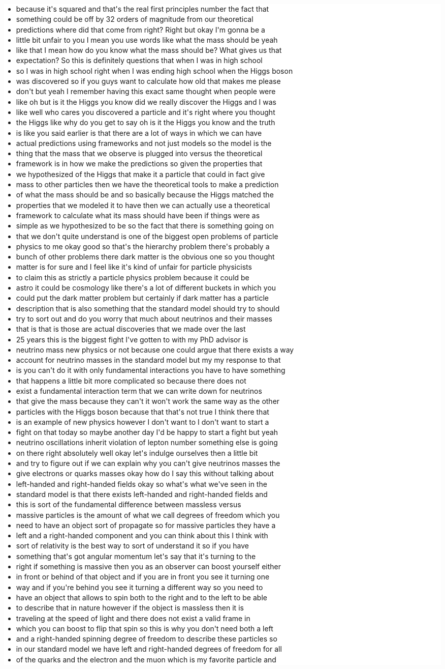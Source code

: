 *  because it's squared and that's the real first principles number the fact that
*  something could be off by 32 orders of magnitude from our theoretical
*  predictions where did that come from right? Right but okay I'm gonna be a
*  little bit unfair to you I mean you use words like what the mass should be yeah
*  like that I mean how do you know what the mass should be? What gives us that
*  expectation? So this is definitely questions that when I was in high school
*  so I was in high school right when I was ending high school when the Higgs boson
*  was discovered so if you guys want to calculate how old that makes me please
*  don't but yeah I remember having this exact same thought when people were
*  like oh but is it the Higgs you know did we really discover the Higgs and I was
*  like well who cares you discovered a particle and it's right where you thought
*  the Higgs like why do you get to say oh is it the Higgs you know and the truth
*  is like you said earlier is that there are a lot of ways in which we can have
*  actual predictions using frameworks and not just models so the model is the
*  thing that the mass that we observe is plugged into versus the theoretical
*  framework is in how we make the predictions so given the properties that
*  we hypothesized of the Higgs that make it a particle that could in fact give
*  mass to other particles then we have the theoretical tools to make a prediction
*  of what the mass should be and so basically because the Higgs matched the
*  properties that we modeled it to have then we can actually use a theoretical
*  framework to calculate what its mass should have been if things were as
*  simple as we hypothesized to be so the fact that there is something going on
*  that we don't quite understand is one of the biggest open problems of particle
*  physics to me okay good so that's the hierarchy problem there's probably a
*  bunch of other problems there dark matter is the obvious one so you thought
*  matter is for sure and I feel like it's kind of unfair for particle physicists
*  to claim this as strictly a particle physics problem because it could be
*  astro it could be cosmology like there's a lot of different buckets in which you
*  could put the dark matter problem but certainly if dark matter has a particle
*  description that is also something that the standard model should try to should
*  try to sort out and do you worry that much about neutrinos and their masses
*  that is that is those are actual discoveries that we made over the last
*  25 years this is the biggest fight I've gotten to with my PhD advisor is
*  neutrino mass new physics or not because one could argue that there exists a way
*  account for neutrino masses in the standard model but my my response to that
*  is you can't do it with only fundamental interactions you have to have something
*  that happens a little bit more complicated so because there does not
*  exist a fundamental interaction term that we can write down for neutrinos
*  that give the mass because they can't it won't work the same way as the other
*  particles with the Higgs boson because that that's not true I think there that
*  is an example of new physics however I don't want to I don't want to start a
*  fight on that today so maybe another day I'd be happy to start a fight but yeah
*  neutrino oscillations inherit violation of lepton number something else is going
*  on there right absolutely well okay let's indulge ourselves then a little bit
*  and try to figure out if we can explain why you can't give neutrinos masses the
*  give electrons or quarks masses okay how do I say this without talking about
*  left-handed and right-handed fields okay so what's what we've seen in the
*  standard model is that there exists left-handed and right-handed fields and
*  this is sort of the fundamental difference between massless versus
*  massive particles is the amount of what we call degrees of freedom which you
*  need to have an object sort of propagate so for massive particles they have a
*  left and a right-handed component and you can think about this I think with
*  sort of relativity is the best way to sort of understand it so if you have
*  something that's got angular momentum let's say that it's turning to the
*  right if something is massive then you as an observer can boost yourself either
*  in front or behind of that object and if you are in front you see it turning one
*  way and if you're behind you see it turning a different way so you need to
*  have an object that allows to spin both to the right and to the left to be able
*  to describe that in nature however if the object is massless then it is
*  traveling at the speed of light and there does not exist a valid frame in
*  which you can boost to flip that spin so this is why you don't need both a left
*  and a right-handed spinning degree of freedom to describe these particles so
*  in our standard model we have left and right-handed degrees of freedom for all
*  of the quarks and the electron and the muon which is my favorite particle and